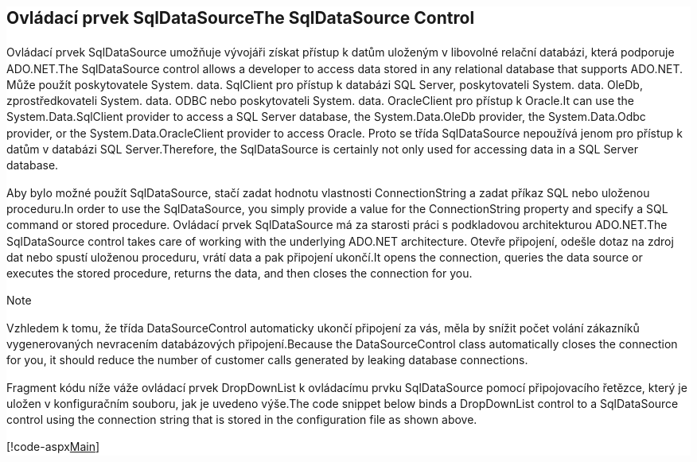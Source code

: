 ## <a name="the-sqldatasource-control"></a><span data-ttu-id="a9b55-152">Ovládací prvek SqlDataSource</span><span class="sxs-lookup"><span data-stu-id="a9b55-152">The SqlDataSource Control</span></span>

<span data-ttu-id="a9b55-153">Ovládací prvek SqlDataSource umožňuje vývojáři získat přístup k datům uloženým v libovolné relační databázi, která podporuje ADO.NET.</span><span class="sxs-lookup"><span data-stu-id="a9b55-153">The SqlDataSource control allows a developer to access data stored in any relational database that supports ADO.NET.</span></span> <span data-ttu-id="a9b55-154">Může použít poskytovatele System. data. SqlClient pro přístup k databázi SQL Server, poskytovateli System. data. OleDb, zprostředkovateli System. data. ODBC nebo poskytovateli System. data. OracleClient pro přístup k Oracle.</span><span class="sxs-lookup"><span data-stu-id="a9b55-154">It can use the System.Data.SqlClient provider to access a SQL Server database, the System.Data.OleDb provider, the System.Data.Odbc provider, or the System.Data.OracleClient provider to access Oracle.</span></span> <span data-ttu-id="a9b55-155">Proto se třída SqlDataSource nepoužívá jenom pro přístup k datům v databázi SQL Server.</span><span class="sxs-lookup"><span data-stu-id="a9b55-155">Therefore, the SqlDataSource is certainly not only used for accessing data in a SQL Server database.</span></span>

<span data-ttu-id="a9b55-156">Aby bylo možné použít SqlDataSource, stačí zadat hodnotu vlastnosti ConnectionString a zadat příkaz SQL nebo uloženou proceduru.</span><span class="sxs-lookup"><span data-stu-id="a9b55-156">In order to use the SqlDataSource, you simply provide a value for the ConnectionString property and specify a SQL command or stored procedure.</span></span> <span data-ttu-id="a9b55-157">Ovládací prvek SqlDataSource má za starosti práci s podkladovou architekturou ADO.NET.</span><span class="sxs-lookup"><span data-stu-id="a9b55-157">The SqlDataSource control takes care of working with the underlying ADO.NET architecture.</span></span> <span data-ttu-id="a9b55-158">Otevře připojení, odešle dotaz na zdroj dat nebo spustí uloženou proceduru, vrátí data a pak připojení ukončí.</span><span class="sxs-lookup"><span data-stu-id="a9b55-158">It opens the connection, queries the data source or executes the stored procedure, returns the data, and then closes the connection for you.</span></span>

> [!NOTE]
> <span data-ttu-id="a9b55-159">Vzhledem k tomu, že třída DataSourceControl automaticky ukončí připojení za vás, měla by snížit počet volání zákazníků vygenerovaných nevracením databázových připojení.</span><span class="sxs-lookup"><span data-stu-id="a9b55-159">Because the DataSourceControl class automatically closes the connection for you, it should reduce the number of customer calls generated by leaking database connections.</span></span>

<span data-ttu-id="a9b55-160">Fragment kódu níže váže ovládací prvek DropDownList k ovládacímu prvku SqlDataSource pomocí připojovacího řetězce, který je uložen v konfiguračním souboru, jak je uvedeno výše.</span><span class="sxs-lookup"><span data-stu-id="a9b55-160">The code snippet below binds a DropDownList control to a SqlDataSource control using the connection string that is stored in the configuration file as shown above.</span></span>

[!code-aspx[Main](data-source-controls/samples/sample3.aspx)]
